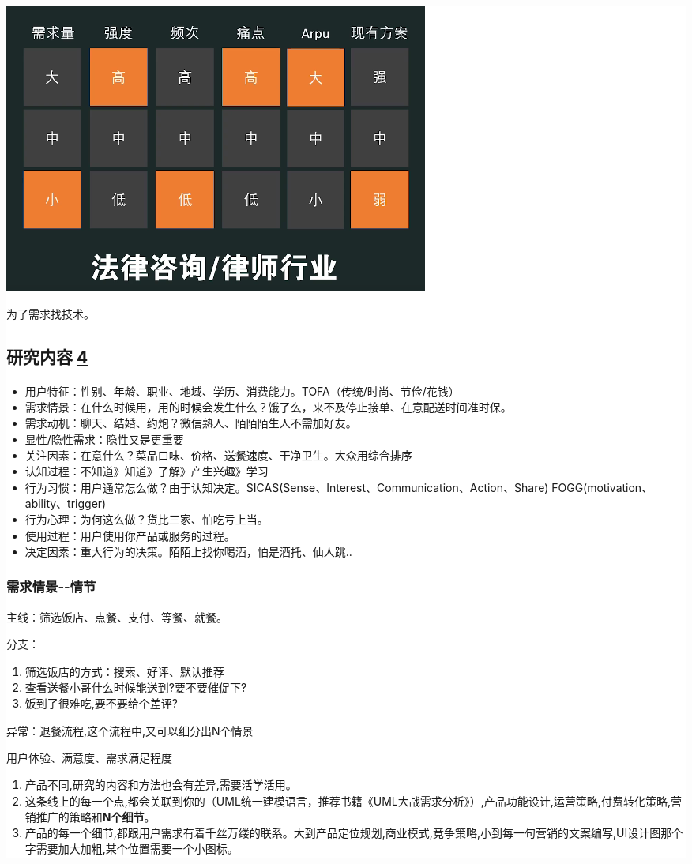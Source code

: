 ![lawyer_analysis](../img/lawyer_analysis.png)

为了需求找技术。

## 研究内容 [4]

- 用户特征：性别、年龄、职业、地域、学历、消费能力。TOFA（传统/时尚、节俭/花钱）
- 需求情景：在什么时候用，用的时候会发生什么？饿了么，来不及停止接单、在意配送时间准时保。
- 需求动机：聊天、结婚、约炮？微信熟人、陌陌陌生人不需加好友。
- 显性/隐性需求：隐性又是更重要
- 关注因素：在意什么？菜品口味、价格、送餐速度、干净卫生。大众用综合排序
- 认知过程：不知道》知道》了解》产生兴趣》学习
- 行为习惯：用户通常怎么做？由于认知决定。SICAS(Sense、Interest、Communication、Action、Share) FOGG(motivation、ability、trigger)
- 行为心理：为何这么做？货比三家、怕吃亏上当。
- 使用过程：用户使用你产品或服务的过程。
- 决定因素：重大行为的决策。陌陌上找你喝酒，怕是酒托、仙人跳..

### 需求情景--情节

主线：筛选饭店、点餐、支付、等餐、就餐。

分支：

1. 筛选饭店的方式：搜索、好评、默认推荐
2. 查看送餐小哥什么时候能送到?要不要催促下?
3. 饭到了很难吃,要不要给个差评?

异常：退餐流程,这个流程中,又可以细分出N个情景

用户体验、满意度、需求满足程度

1. 产品不同,研究的内容和方法也会有差异,需要活学活用。
2. 这条线上的每一个点,都会关联到你的（UML统一建模语言，推荐书籍《UML大战需求分析》）,产品功能设计,运营策略,付费转化策略,营销推广的策略和**N个细节**。
3. 产品的每一个细节,都跟用户需求有着千丝万缕的联系。大到产品定位规划,商业模式,竞争策略,小到每一句营销的文案编写,UI设计图那个字需要加大加粗,某个位置需要一个小图标。


[1]: http://www.woshipm.com/operate/3627874.html
[2]: http://www.woshipm.com/zhichang/459131.html
[4]: https://www.bilibili.com/video/BV1wz4y1y7sg?p=2
[5]: https://www.bilibili.com/video/BV1wz4y1y7sg?p=3
[6]: https://www.bilibili.com/video/BV1254y1D7Ht?from=search&seid=14167562900175777805
[7]: http://acadeck.com/?p=411
[8]: https://wiki.mbalib.com/wiki/%E6%B6%88%E8%B4%B9%E8%80%85%E5%BF%83%E7%90%86
[9]: https://www.jianshu.com/p/60e79d46dde5
[10]: https://www.jianshu.com/p/85ec807c56d3
[11]: https://www.jianshu.com/p/02df7160b7b0
[13]: http://www.woshipm.com/pd/841065.html
[14]: https://weread.qq.com/web/reader/46532b707210fc4f465d044k6ea321b021d6ea9ab1ba605
[15]: https://zhuanlan.zhihu.com/p/24855458
[16]: https://www.zhihu.com/pub/reader/119980992/chapter/1284104632479215616
[17]: https://www.zhihu.com/question/31154592/answer/51489241
[18]: https://www.zhihu.com/market/paid_column/1312360599620358144/section/1312363033470443520
[19]: https://mp.weixin.qq.com/s/jK5vQWcUnKdro1kwqT8L8g
[20]: https://tangjie.me/blog/230.html
[21]: https://36kr.com/p/1721300926465
[22]: https://coffee.pmcaff.com/article/1103103818721408/pmcaff?utm_source=forum
[23]: https://www.zhihu.com/question/29342383/answer/46616997
[24]: http://www.woshipm.com/pmd/3024508.html
[25]: https://www.zhihu.com/question/20791021/answer/1525593995
[26]: https://t.qidianla.com/1149667.html
[27]: https://t.qidianla.com/1156537.html
[28]: https://www.zhihu.com/question/323588594/answer/890413615
[29]: http://www.woshipm.com/pmd/3113347.html#:~:text=%E8%80%8C%E5%AF%B9%E4%BA%8E%E6%9F%90%E4%B8%AAAPP,%E7%9A%84%E5%A4%A7%E9%83%A8%E5%88%86%E7%94%A8%E6%88%B7%E5%88%9A%E9%9C%80%E3%80%82
[30]: https://mp.weixin.qq.com/s/tFiqERFrHy_1l5pgayR_jA
[31]: https://mp.weixin.qq.com/s?__biz=MzU4NDc3NzUyMw==&mid=2247488467&idx=1&sn=903aca398e63184251180e655265cc4a&scene=21#wechat_redirect
[32]: https://mp.weixin.qq.com/s?__biz=MzU4NDc3NzUyMw==&mid=2247488467&idx=1&sn=903aca398e63184251180e655265cc4a&scene=21#wechat_redirect
[33]: https://www.zhihu.com/question/282907231/answer/429287399
